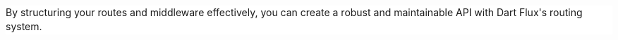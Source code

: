 By structuring your routes and middleware effectively, you can create a robust and maintainable API with Dart Flux's routing system.
